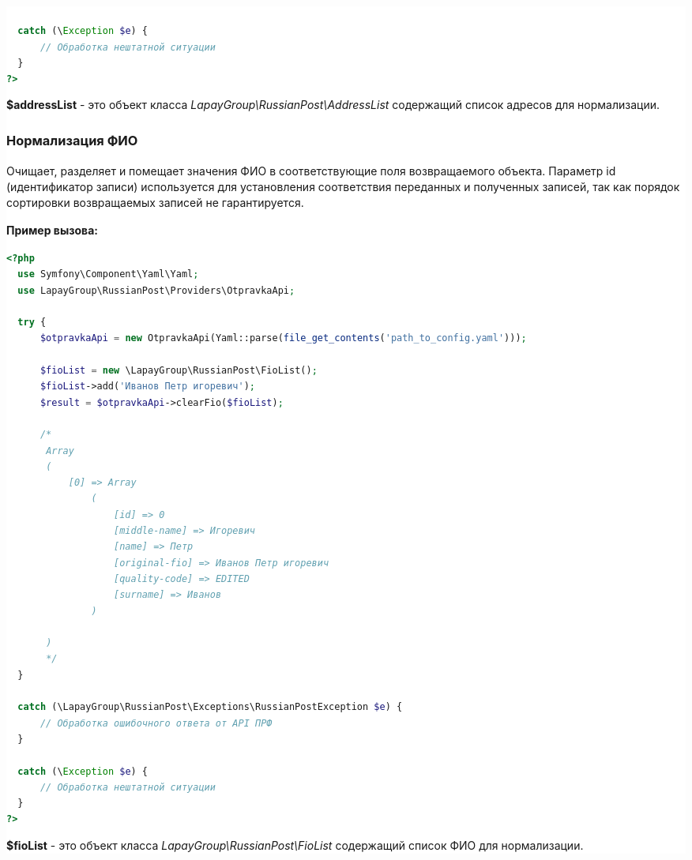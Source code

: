 ```php

  catch (\Exception $e) {
      // Обработка нештатной ситуации
  }
?>
```
**$addressList** - это объект класса *LapayGroup\RussianPost\AddressList* содержащий список адресов для нормализации.


<a name="clean_fio"><h3>Нормализация ФИО</h3></a>

Очищает, разделяет и помещает значения ФИО в соответствующие поля возвращаемого объекта.
Параметр id (идентификатор записи) используется для установления соответствия переданных и полученных записей,
так как порядок сортировки возвращаемых записей не гарантируется.

**Пример вызова:**
```php
<?php
  use Symfony\Component\Yaml\Yaml;
  use LapayGroup\RussianPost\Providers\OtpravkaApi;

  try {
      $otpravkaApi = new OtpravkaApi(Yaml::parse(file_get_contents('path_to_config.yaml')));

      $fioList = new \LapayGroup\RussianPost\FioList();
      $fioList->add('Иванов Петр игоревич');
      $result = $otpravkaApi->clearFio($fioList);

      /*
       Array
       (
           [0] => Array
               (
                   [id] => 0
                   [middle-name] => Игоревич
                   [name] => Петр
                   [original-fio] => Иванов Петр игоревич
                   [quality-code] => EDITED
                   [surname] => Иванов
               )

       )
       */
  }

  catch (\LapayGroup\RussianPost\Exceptions\RussianPostException $e) {
      // Обработка ошибочного ответа от API ПРФ
  }

  catch (\Exception $e) {
      // Обработка нештатной ситуации
  }
?>
```
**$fioList** - это объект класса *LapayGroup\RussianPost\FioList* содержащий список ФИО для нормализации.
